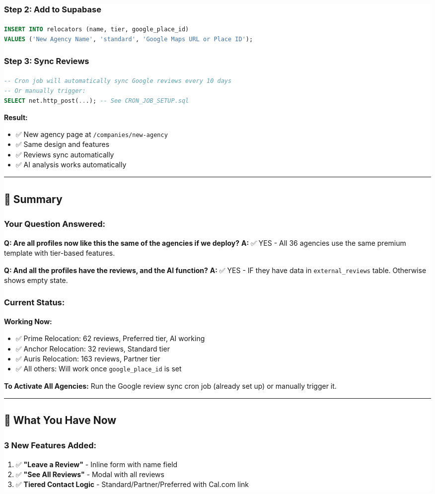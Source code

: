 ### **Step 2: Add to Supabase**
```sql
INSERT INTO relocators (name, tier, google_place_id)
VALUES ('New Agency Name', 'standard', 'Google Maps URL or Place ID');
```

### **Step 3: Sync Reviews**
```sql
-- Cron job will automatically sync Google reviews every 10 days
-- Or manually trigger:
SELECT net.http_post(...); -- See CRON_JOB_SETUP.sql
```

**Result:**
- ✅ New agency page at `/companies/new-agency`
- ✅ Same design and features
- ✅ Reviews sync automatically
- ✅ AI analysis works automatically

---

## 🎉 Summary

### **Your Question Answered:**

**Q: Are all profiles now like this the same of the agencies if we deploy?**
**A:** ✅ YES - All 36 agencies use the same premium template with tier-based features.

**Q: And all the profiles have the reviews, and the AI function?**
**A:** ✅ YES - IF they have data in `external_reviews` table. Otherwise shows empty state.

### **Current Status:**

**Working Now:**
- ✅ Prime Relocation: 62 reviews, Preferred tier, AI working
- ✅ Anchor Relocation: 32 reviews, Standard tier
- ✅ Auris Relocation: 163 reviews, Partner tier
- ✅ All others: Will work once `google_place_id` is set

**To Activate All Agencies:**
Run the Google review sync cron job (already set up) or manually trigger it.

---

## 🚀 What You Have Now

### **3 New Features Added:**

1. ✅ **"Leave a Review"** - Inline form with name field
2. ✅ **"See All Reviews"** - Modal with all reviews
3. ✅ **Tiered Contact Logic** - Standard/Partner/Preferred with Cal.com link
